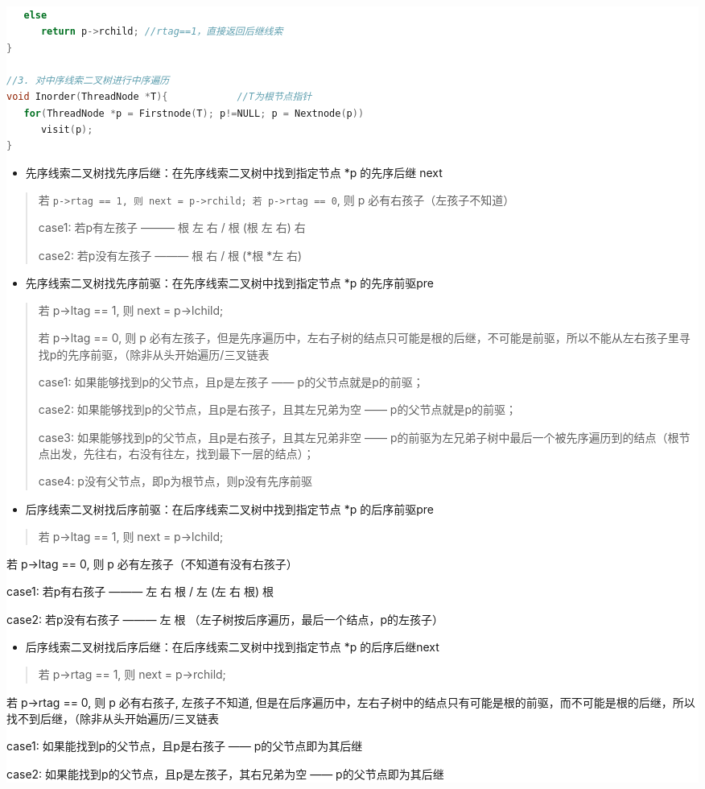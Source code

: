 ```c
   else 
      return p->rchild; //rtag==1，直接返回后继线索
}

//3. 对中序线索二叉树进行中序遍历
void Inorder(ThreadNode *T){            //T为根节点指针
   for(ThreadNode *p = Firstnode(T); p!=NULL; p = Nextnode(p))
      visit(p);
}
```

- 先序线索二叉树找先序后继：在先序线索二叉树中找到指定节点 *p 的先序后继 next

> 若 `p->rtag == 1, 则 next = p->rchild; 若 p->rtag == 0`, 则 p 必有右孩子（左孩子不知道）
>
> case1: 若p有左孩子 ——— 根 左 右 / 根 (根 左 右) 右
>
> case2: 若p没有左孩子 ——— 根 右 / 根 (*根 *左 右)

- 先序线索二叉树找先序前驱：在先序线索二叉树中找到指定节点 *p 的先序前驱pre

> 若 p->ltag == 1, 则 next = p->lchild;
>
> 若 p->ltag == 0, 则 p
> 必有左孩子，但是先序遍历中，左右子树的结点只可能是根的后继，不可能是前驱，所以不能从左右孩子里寻找p的先序前驱，（除非从头开始遍历/三叉链表
>
> case1: 如果能够找到p的父节点，且p是左孩子 —— p的父节点就是p的前驱；
>
> case2: 如果能够找到p的父节点，且p是右孩子，且其左兄弟为空 —— p的父节点就是p的前驱；
>
> case3: 如果能够找到p的父节点，且p是右孩子，且其左兄弟非空 ——
> p的前驱为左兄弟子树中最后一个被先序遍历到的结点（根节点出发，先往右，右没有往左，找到最下一层的结点）；
>
> case4: p没有父节点，即p为根节点，则p没有先序前驱

- 后序线索二叉树找后序前驱：在后序线索二叉树中找到指定节点 *p 的后序前驱pre

> 若 p->ltag == 1, 则 next = p->lchild;

若 p->ltag == 0, 则 p 必有左孩子（不知道有没有右孩子）

case1: 若p有右孩子 ——— 左 右 根 / 左 (左 右 根) 根

case2: 若p没有右孩子 ——— 左 根 （左子树按后序遍历，最后一个结点，p的左孩子）

- 后序线索二叉树找后序后继：在后序线索二叉树中找到指定节点 *p 的后序后继next

> 若 p->rtag == 1, 则 next = p->rchild;

若 p->rtag == 0, 则 p 必有右孩子, 左孩子不知道, 但是在后序遍历中，左右子树中的结点只有可能是根的前驱，而不可能是根的后继，所以找不到后继，（除非从头开始遍历/三叉链表

case1: 如果能找到p的父节点，且p是右孩子 —— p的父节点即为其后继

case2: 如果能找到p的父节点，且p是左孩子，其右兄弟为空 —— p的父节点即为其后继

